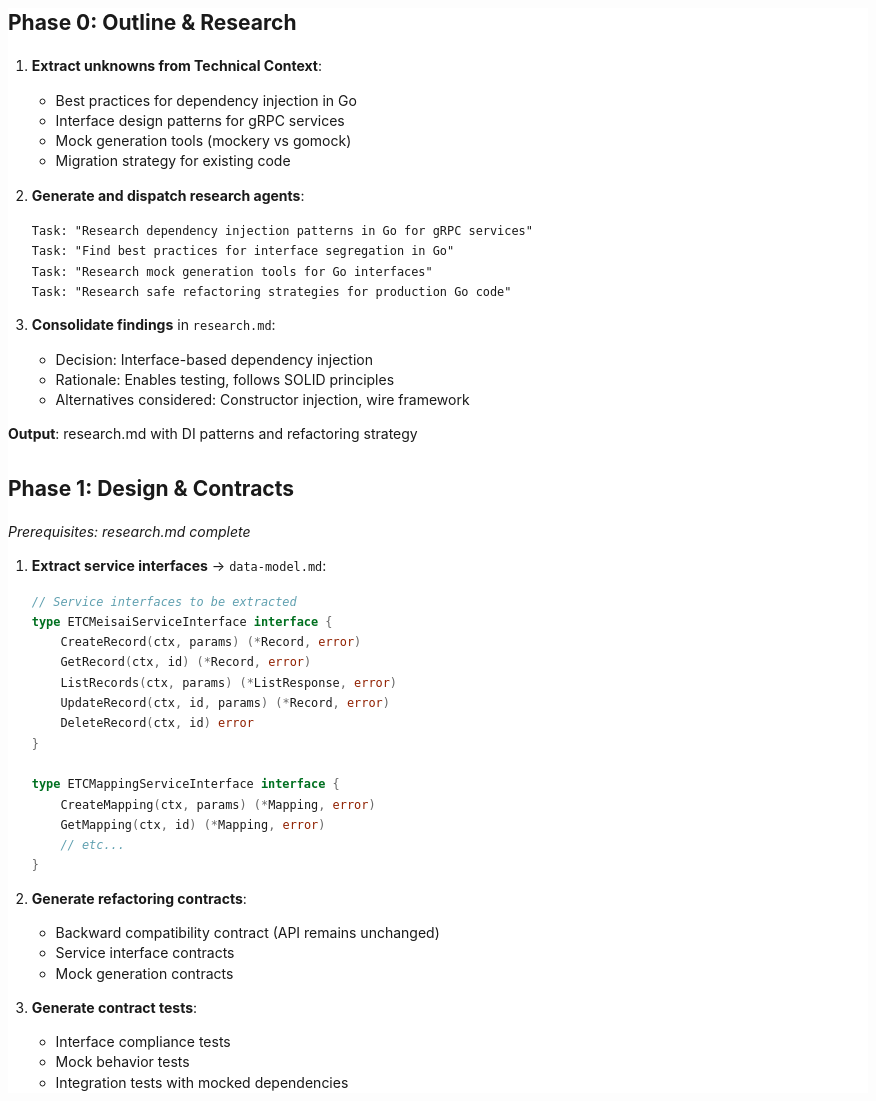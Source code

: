 ## Phase 0: Outline & Research
1. **Extract unknowns from Technical Context**:
   - Best practices for dependency injection in Go
   - Interface design patterns for gRPC services
   - Mock generation tools (mockery vs gomock)
   - Migration strategy for existing code

2. **Generate and dispatch research agents**:
   ```
   Task: "Research dependency injection patterns in Go for gRPC services"
   Task: "Find best practices for interface segregation in Go"
   Task: "Research mock generation tools for Go interfaces"
   Task: "Research safe refactoring strategies for production Go code"
   ```

3. **Consolidate findings** in `research.md`:
   - Decision: Interface-based dependency injection
   - Rationale: Enables testing, follows SOLID principles
   - Alternatives considered: Constructor injection, wire framework

**Output**: research.md with DI patterns and refactoring strategy

## Phase 1: Design & Contracts
*Prerequisites: research.md complete*

1. **Extract service interfaces** → `data-model.md`:
   ```go
   // Service interfaces to be extracted
   type ETCMeisaiServiceInterface interface {
       CreateRecord(ctx, params) (*Record, error)
       GetRecord(ctx, id) (*Record, error)
       ListRecords(ctx, params) (*ListResponse, error)
       UpdateRecord(ctx, id, params) (*Record, error)
       DeleteRecord(ctx, id) error
   }

   type ETCMappingServiceInterface interface {
       CreateMapping(ctx, params) (*Mapping, error)
       GetMapping(ctx, id) (*Mapping, error)
       // etc...
   }
   ```

2. **Generate refactoring contracts**:
   - Backward compatibility contract (API remains unchanged)
   - Service interface contracts
   - Mock generation contracts

3. **Generate contract tests**:
   - Interface compliance tests
   - Mock behavior tests
   - Integration tests with mocked dependencies
